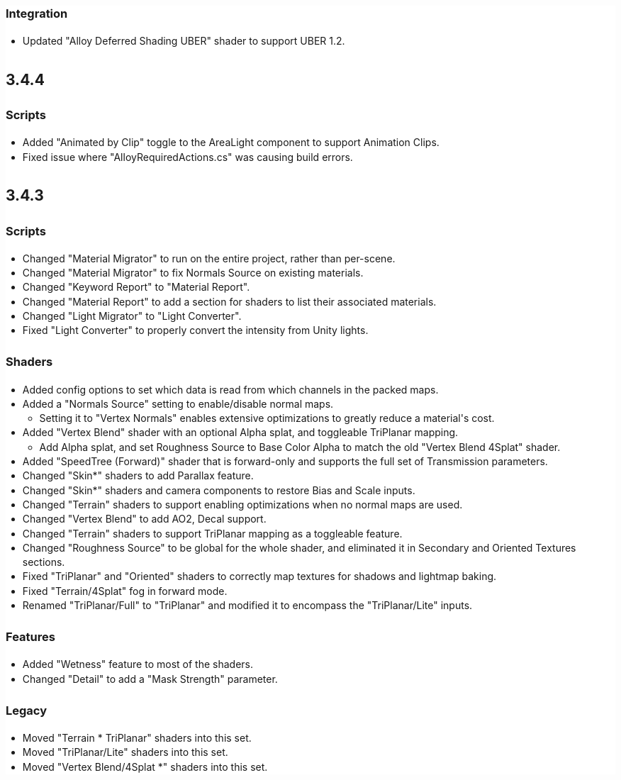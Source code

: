 ### Integration
* Updated "Alloy Deferred Shading UBER" shader to support UBER 1.2.

## 3.4.4
### Scripts
* Added "Animated by Clip" toggle to the AreaLight component to support Animation Clips.
* Fixed issue where "AlloyRequiredActions.cs" was causing build errors.

## 3.4.3
### Scripts
* Changed "Material Migrator" to run on the entire project, rather than per-scene.
* Changed "Material Migrator" to fix Normals Source on existing materials.
* Changed "Keyword Report" to "Material Report".
* Changed "Material Report" to add a section for shaders to list their associated materials.
* Changed "Light Migrator" to "Light Converter".
* Fixed "Light Converter" to properly convert the intensity from Unity lights.

### Shaders
* Added config options to set which data is read from which channels in the packed maps.
* Added a "Normals Source" setting to enable/disable normal maps.
   + Setting it to "Vertex Normals" enables extensive optimizations to greatly reduce a material's cost.
* Added "Vertex Blend" shader with an optional Alpha splat, and toggleable TriPlanar mapping.
   + Add Alpha splat, and set Roughness Source to Base Color Alpha to match the old "Vertex Blend 4Splat" shader.
* Added "SpeedTree (Forward)" shader that is forward-only and supports the full set of Transmission parameters.
* Changed "Skin*" shaders to add Parallax feature. 
* Changed "Skin*" shaders and camera components to restore Bias and Scale inputs.
* Changed "Terrain" shaders to support enabling optimizations when no normal maps are used.
* Changed "Vertex Blend" to add AO2, Decal support.
* Changed "Terrain" shaders to support TriPlanar mapping as a toggleable feature. 
* Changed "Roughness Source" to be global for the whole shader, and eliminated it in Secondary and Oriented Textures sections.
* Fixed "TriPlanar" and "Oriented" shaders to correctly map textures for shadows and lightmap baking.
* Fixed "Terrain/4Splat" fog in forward mode.
* Renamed "TriPlanar/Full" to "TriPlanar" and modified it to encompass the "TriPlanar/Lite" inputs.

### Features
* Added "Wetness" feature to most of the shaders.
* Changed "Detail" to add a "Mask Strength" parameter.

### Legacy
* Moved "Terrain * TriPlanar" shaders into this set.
* Moved "TriPlanar/Lite" shaders into this set.
* Moved "Vertex Blend/4Splat *" shaders into this set.
